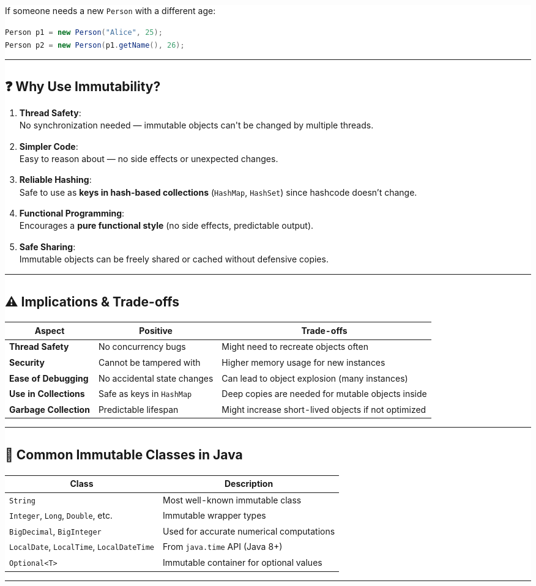 If someone needs a new `Person` with a different age:
```java
Person p1 = new Person("Alice", 25);
Person p2 = new Person(p1.getName(), 26);
```

---

## ❓ Why Use Immutability?

1. **Thread Safety**:  
   No synchronization needed — immutable objects can't be changed by multiple threads.

2. **Simpler Code**:  
   Easy to reason about — no side effects or unexpected changes.

3. **Reliable Hashing**:  
   Safe to use as **keys in hash-based collections** (`HashMap`, `HashSet`) since hashcode doesn’t change.

4. **Functional Programming**:  
   Encourages a **pure functional style** (no side effects, predictable output).

5. **Safe Sharing**:  
   Immutable objects can be freely shared or cached without defensive copies.

---

## ⚠️ Implications & Trade-offs

| Aspect | Positive | Trade-offs |
|--------|----------|------------|
| **Thread Safety** | No concurrency bugs | Might need to recreate objects often |
| **Security** | Cannot be tampered with | Higher memory usage for new instances |
| **Ease of Debugging** | No accidental state changes | Can lead to object explosion (many instances) |
| **Use in Collections** | Safe as keys in `HashMap` | Deep copies are needed for mutable objects inside |
| **Garbage Collection** | Predictable lifespan | Might increase short-lived objects if not optimized |

---

## 🔄 Common Immutable Classes in Java

| Class | Description |
|-------|-------------|
| `String` | Most well-known immutable class |
| `Integer`, `Long`, `Double`, etc. | Immutable wrapper types |
| `BigDecimal`, `BigInteger` | Used for accurate numerical computations |
| `LocalDate`, `LocalTime`, `LocalDateTime` | From `java.time` API (Java 8+) |
| `Optional<T>` | Immutable container for optional values |

---
